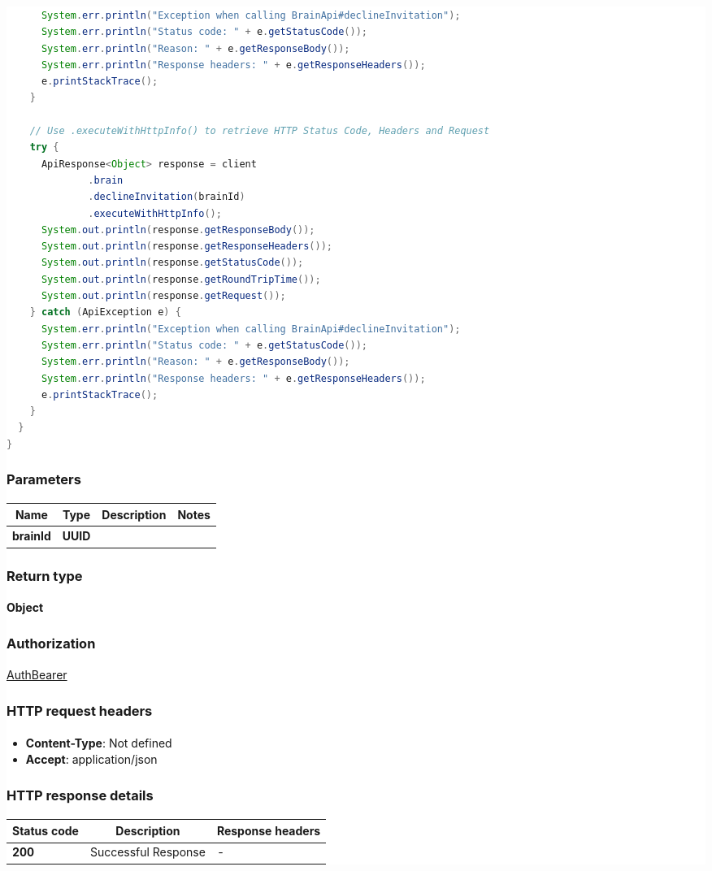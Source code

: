 ```java
      System.err.println("Exception when calling BrainApi#declineInvitation");
      System.err.println("Status code: " + e.getStatusCode());
      System.err.println("Reason: " + e.getResponseBody());
      System.err.println("Response headers: " + e.getResponseHeaders());
      e.printStackTrace();
    }

    // Use .executeWithHttpInfo() to retrieve HTTP Status Code, Headers and Request
    try {
      ApiResponse<Object> response = client
              .brain
              .declineInvitation(brainId)
              .executeWithHttpInfo();
      System.out.println(response.getResponseBody());
      System.out.println(response.getResponseHeaders());
      System.out.println(response.getStatusCode());
      System.out.println(response.getRoundTripTime());
      System.out.println(response.getRequest());
    } catch (ApiException e) {
      System.err.println("Exception when calling BrainApi#declineInvitation");
      System.err.println("Status code: " + e.getStatusCode());
      System.err.println("Reason: " + e.getResponseBody());
      System.err.println("Response headers: " + e.getResponseHeaders());
      e.printStackTrace();
    }
  }
}

```

### Parameters

| Name | Type | Description  | Notes |
|------------- | ------------- | ------------- | -------------|
| **brainId** | **UUID**|  | |

### Return type

**Object**

### Authorization

[AuthBearer](../README.md#AuthBearer)

### HTTP request headers

 - **Content-Type**: Not defined
 - **Accept**: application/json

### HTTP response details
| Status code | Description | Response headers |
|-------------|-------------|------------------|
| **200** | Successful Response |  -  |
